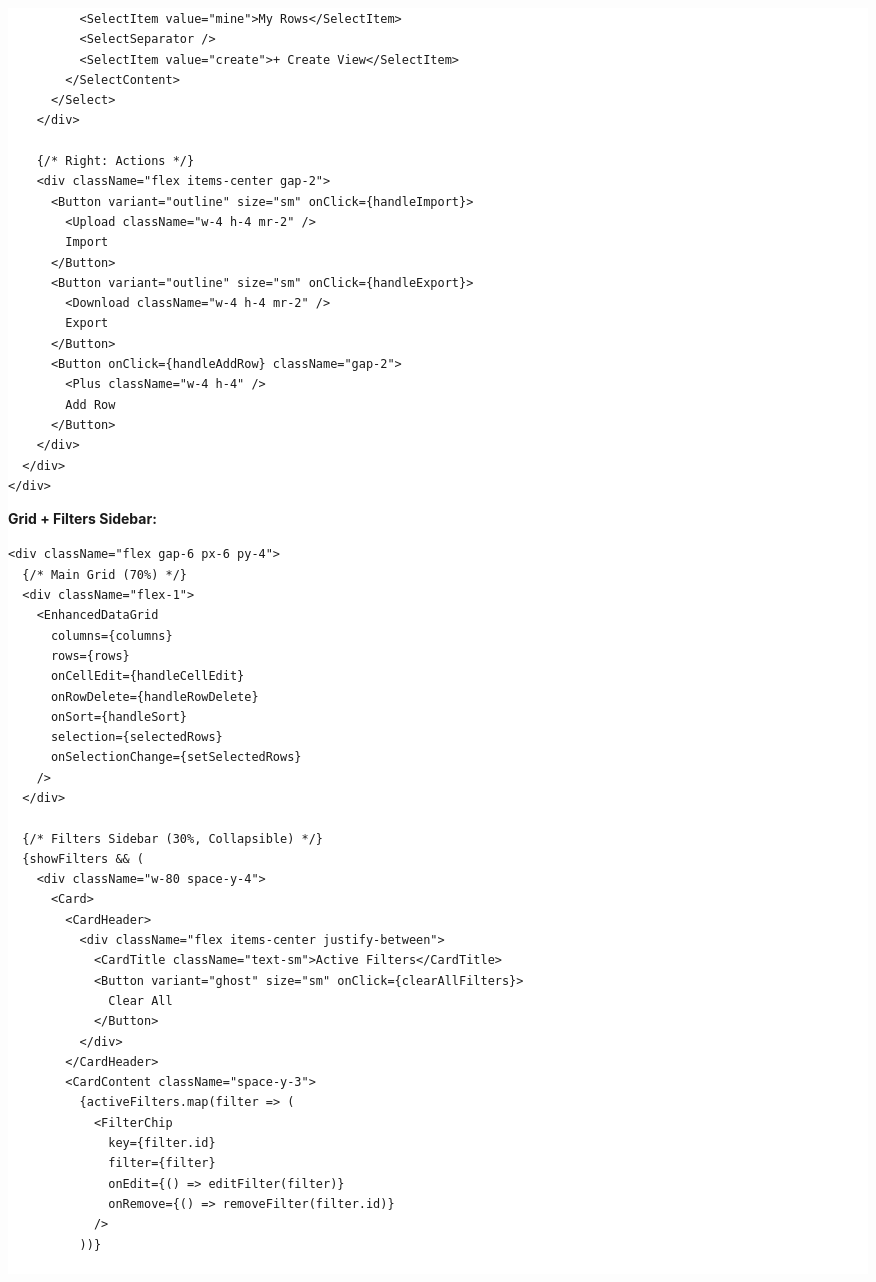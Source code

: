 ```tsx
          <SelectItem value="mine">My Rows</SelectItem>
          <SelectSeparator />
          <SelectItem value="create">+ Create View</SelectItem>
        </SelectContent>
      </Select>
    </div>
    
    {/* Right: Actions */}
    <div className="flex items-center gap-2">
      <Button variant="outline" size="sm" onClick={handleImport}>
        <Upload className="w-4 h-4 mr-2" />
        Import
      </Button>
      <Button variant="outline" size="sm" onClick={handleExport}>
        <Download className="w-4 h-4 mr-2" />
        Export
      </Button>
      <Button onClick={handleAddRow} className="gap-2">
        <Plus className="w-4 h-4" />
        Add Row
      </Button>
    </div>
  </div>
</div>
```

**Grid + Filters Sidebar:**
```tsx
<div className="flex gap-6 px-6 py-4">
  {/* Main Grid (70%) */}
  <div className="flex-1">
    <EnhancedDataGrid
      columns={columns}
      rows={rows}
      onCellEdit={handleCellEdit}
      onRowDelete={handleRowDelete}
      onSort={handleSort}
      selection={selectedRows}
      onSelectionChange={setSelectedRows}
    />
  </div>
  
  {/* Filters Sidebar (30%, Collapsible) */}
  {showFilters && (
    <div className="w-80 space-y-4">
      <Card>
        <CardHeader>
          <div className="flex items-center justify-between">
            <CardTitle className="text-sm">Active Filters</CardTitle>
            <Button variant="ghost" size="sm" onClick={clearAllFilters}>
              Clear All
            </Button>
          </div>
        </CardHeader>
        <CardContent className="space-y-3">
          {activeFilters.map(filter => (
            <FilterChip
              key={filter.id}
              filter={filter}
              onEdit={() => editFilter(filter)}
              onRemove={() => removeFilter(filter.id)}
            />
          ))}
          
```